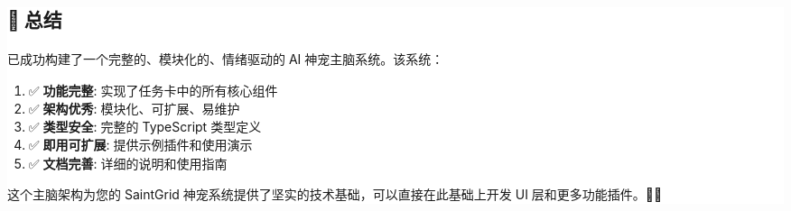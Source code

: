 ## 🎉 总结

已成功构建了一个完整的、模块化的、情绪驱动的 AI 神宠主脑系统。该系统：

1. ✅ **功能完整**: 实现了任务卡中的所有核心组件
2. ✅ **架构优秀**: 模块化、可扩展、易维护
3. ✅ **类型安全**: 完整的 TypeScript 类型定义
4. ✅ **即用可扩展**: 提供示例插件和使用演示
5. ✅ **文档完善**: 详细的说明和使用指南

这个主脑架构为您的 SaintGrid 神宠系统提供了坚实的技术基础，可以直接在此基础上开发 UI 层和更多功能插件。🍡✨
